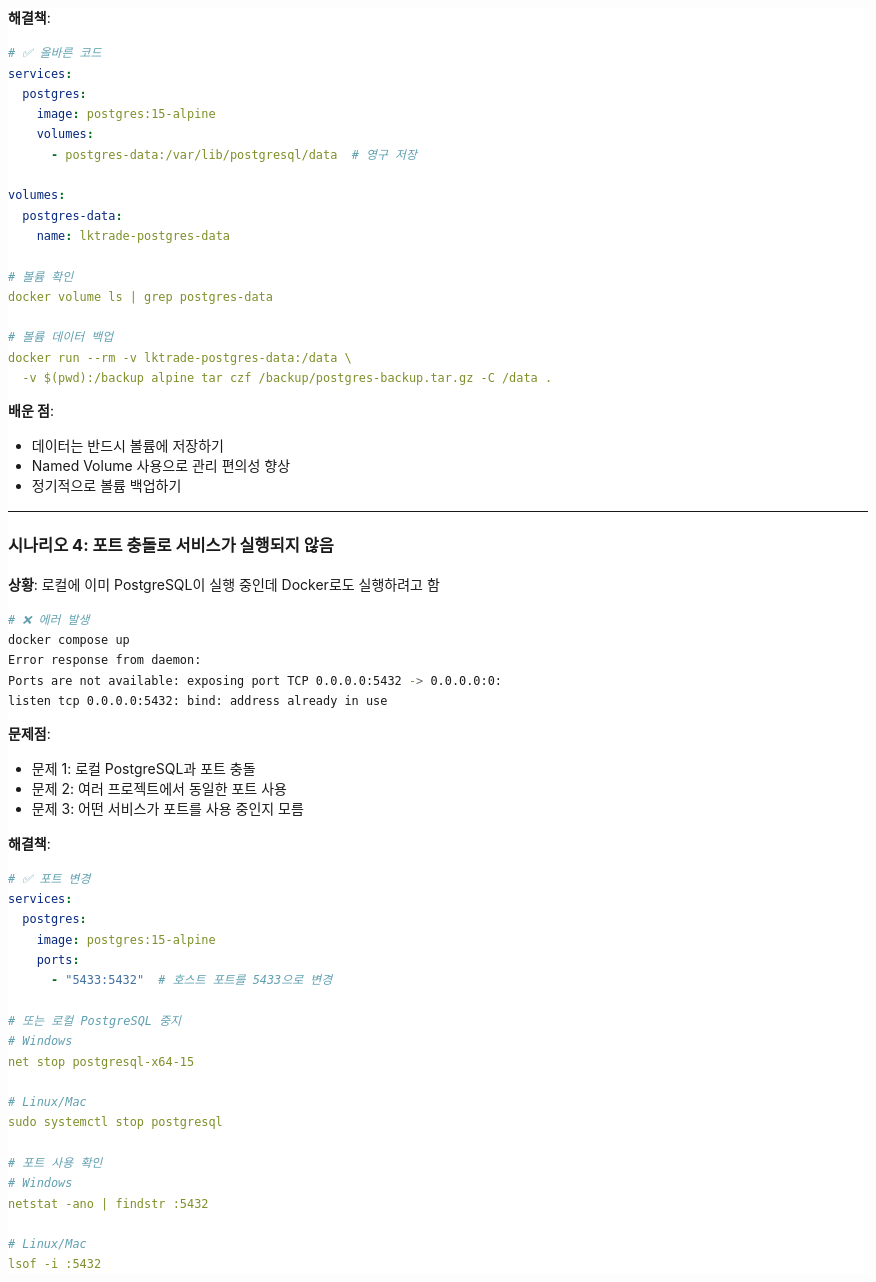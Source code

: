 **해결책**:
```yaml
# ✅ 올바른 코드
services:
  postgres:
    image: postgres:15-alpine
    volumes:
      - postgres-data:/var/lib/postgresql/data  # 영구 저장

volumes:
  postgres-data:
    name: lktrade-postgres-data

# 볼륨 확인
docker volume ls | grep postgres-data

# 볼륨 데이터 백업
docker run --rm -v lktrade-postgres-data:/data \
  -v $(pwd):/backup alpine tar czf /backup/postgres-backup.tar.gz -C /data .
```

**배운 점**:
- 데이터는 반드시 볼륨에 저장하기
- Named Volume 사용으로 관리 편의성 향상
- 정기적으로 볼륨 백업하기

---

### 시나리오 4: 포트 충돌로 서비스가 실행되지 않음

**상황**: 로컬에 이미 PostgreSQL이 실행 중인데 Docker로도 실행하려고 함

```bash
# ❌ 에러 발생
docker compose up
Error response from daemon:
Ports are not available: exposing port TCP 0.0.0.0:5432 -> 0.0.0.0:0:
listen tcp 0.0.0.0:5432: bind: address already in use
```

**문제점**:
- 문제 1: 로컬 PostgreSQL과 포트 충돌
- 문제 2: 여러 프로젝트에서 동일한 포트 사용
- 문제 3: 어떤 서비스가 포트를 사용 중인지 모름

**해결책**:
```yaml
# ✅ 포트 변경
services:
  postgres:
    image: postgres:15-alpine
    ports:
      - "5433:5432"  # 호스트 포트를 5433으로 변경

# 또는 로컬 PostgreSQL 중지
# Windows
net stop postgresql-x64-15

# Linux/Mac
sudo systemctl stop postgresql

# 포트 사용 확인
# Windows
netstat -ano | findstr :5432

# Linux/Mac
lsof -i :5432
```